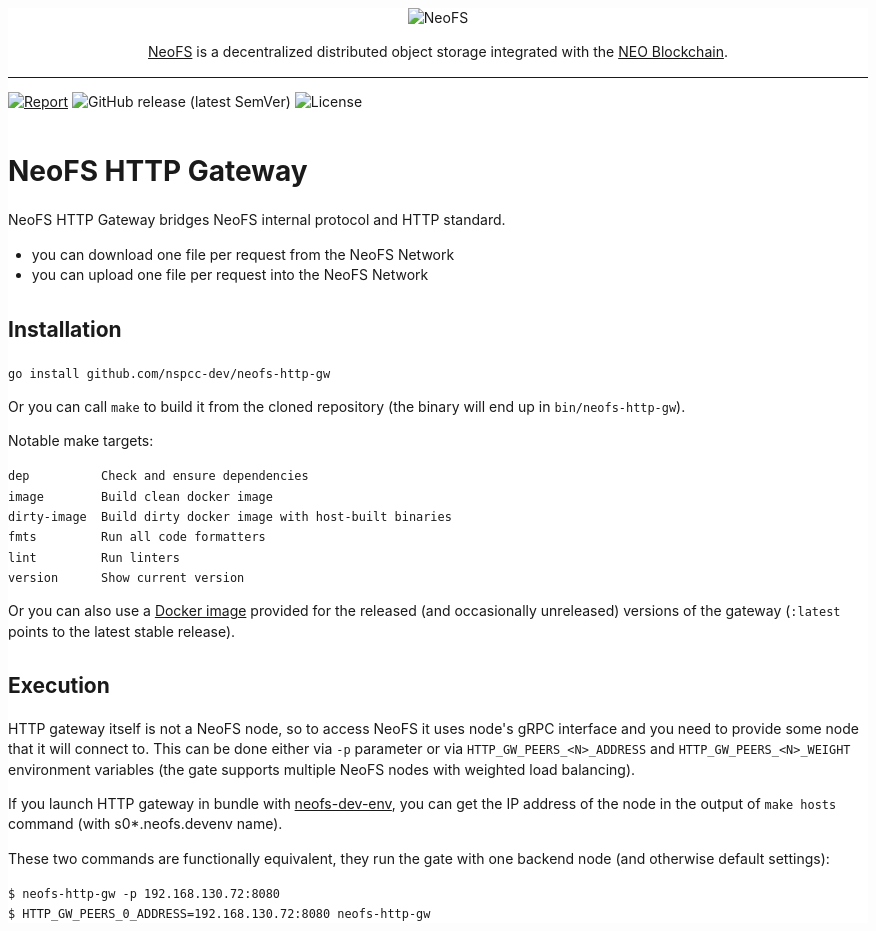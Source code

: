 <p align="center">
<img src="./.github/logo.svg" width="500px" alt="NeoFS">
</p>
<p align="center">
  <a href="https://fs.neo.org">NeoFS</a> is a decentralized distributed object storage integrated with the <a href="https://neo.org">NEO Blockchain</a>.
</p>

---
[![Report](https://goreportcard.com/badge/github.com/nspcc-dev/neofs-http-gw)](https://goreportcard.com/report/github.com/nspcc-dev/neofs-http-gw)
![GitHub release (latest SemVer)](https://img.shields.io/github/v/release/nspcc-dev/neofs-http-gw?sort=semver)
![License](https://img.shields.io/github/license/nspcc-dev/neofs-http-gw.svg?style=popout)

# NeoFS HTTP Gateway

NeoFS HTTP Gateway bridges NeoFS internal protocol and HTTP standard.
- you can download one file per request from the NeoFS Network
- you can upload one file per request into the NeoFS Network

## Installation

```go install github.com/nspcc-dev/neofs-http-gw```

Or you can call `make` to build it from the cloned repository (the binary will
end up in `bin/neofs-http-gw`).

Notable make targets:

```
dep          Check and ensure dependencies
image        Build clean docker image
dirty-image  Build dirty docker image with host-built binaries
fmts         Run all code formatters
lint         Run linters
version      Show current version
```

Or you can also use a [Docker
image](https://hub.docker.com/r/nspccdev/neofs-http-gw) provided for the released
(and occasionally unreleased) versions of the gateway (`:latest` points to the
latest stable release).

## Execution

HTTP gateway itself is not a NeoFS node, so to access NeoFS it uses node's
gRPC interface and you need to provide some node that it will connect to. This
can be done either via `-p` parameter or via `HTTP_GW_PEERS_<N>_ADDRESS` and
`HTTP_GW_PEERS_<N>_WEIGHT` environment variables (the gate supports multiple
NeoFS nodes with weighted load balancing).

If you launch HTTP gateway in bundle with [neofs-dev-env](https://github.com/nspcc-dev/neofs-dev-env), 
you can get the IP address of the node in the output of `make hosts` command 
(with s0*.neofs.devenv name).

These two commands are functionally equivalent, they run the gate with one
backend node (and otherwise default settings):
```
$ neofs-http-gw -p 192.168.130.72:8080
$ HTTP_GW_PEERS_0_ADDRESS=192.168.130.72:8080 neofs-http-gw
```
```